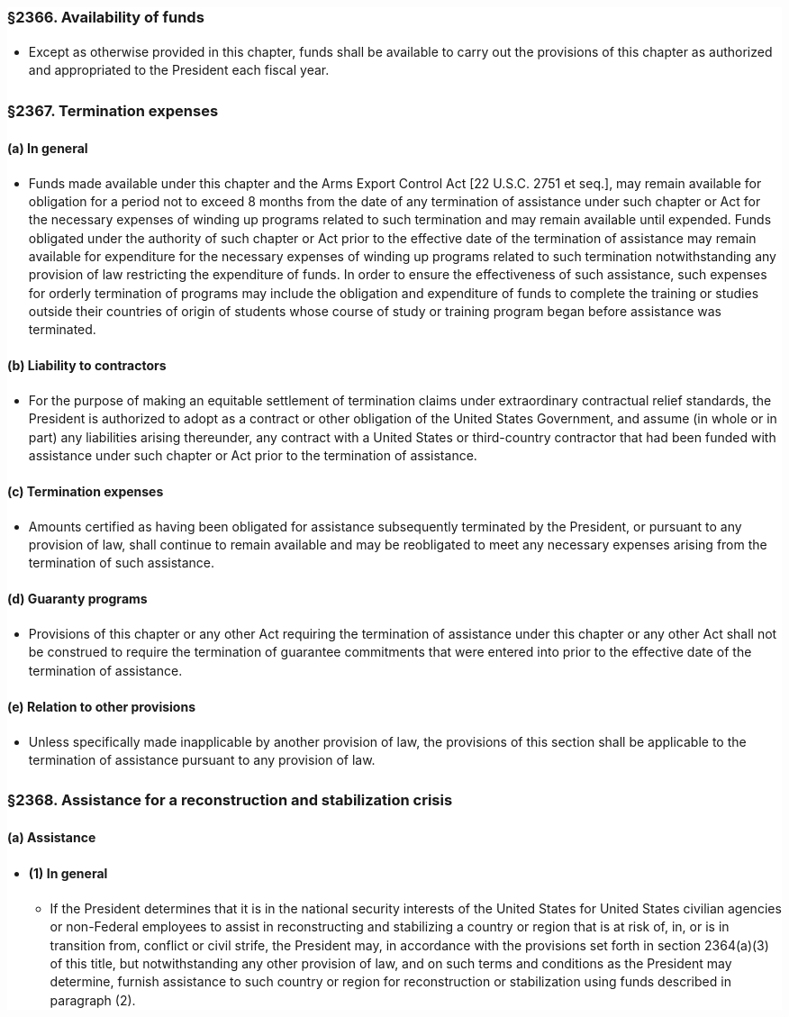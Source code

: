 ### §2366. Availability of funds
* Except as otherwise provided in this chapter, funds shall be available to carry out the provisions of this chapter as authorized and appropriated to the President each fiscal year.

### §2367. Termination expenses
#### (a) In general
* Funds made available under this chapter and the Arms Export Control Act [22 U.S.C. 2751 et seq.], may remain available for obligation for a period not to exceed 8 months from the date of any termination of assistance under such chapter or Act for the necessary expenses of winding up programs related to such termination and may remain available until expended. Funds obligated under the authority of such chapter or Act prior to the effective date of the termination of assistance may remain available for expenditure for the necessary expenses of winding up programs related to such termination notwithstanding any provision of law restricting the expenditure of funds. In order to ensure the effectiveness of such assistance, such expenses for orderly termination of programs may include the obligation and expenditure of funds to complete the training or studies outside their countries of origin of students whose course of study or training program began before assistance was terminated.

#### (b) Liability to contractors
* For the purpose of making an equitable settlement of termination claims under extraordinary contractual relief standards, the President is authorized to adopt as a contract or other obligation of the United States Government, and assume (in whole or in part) any liabilities arising thereunder, any contract with a United States or third-country contractor that had been funded with assistance under such chapter or Act prior to the termination of assistance.

#### (c) Termination expenses
* Amounts certified as having been obligated for assistance subsequently terminated by the President, or pursuant to any provision of law, shall continue to remain available and may be reobligated to meet any necessary expenses arising from the termination of such assistance.

#### (d) Guaranty programs
* Provisions of this chapter or any other Act requiring the termination of assistance under this chapter or any other Act shall not be construed to require the termination of guarantee commitments that were entered into prior to the effective date of the termination of assistance.

#### (e) Relation to other provisions
* Unless specifically made inapplicable by another provision of law, the provisions of this section shall be applicable to the termination of assistance pursuant to any provision of law.

### §2368. Assistance for a reconstruction and stabilization crisis
#### (a) Assistance
* #### (1) In general
  * If the President determines that it is in the national security interests of the United States for United States civilian agencies or non-Federal employees to assist in reconstructing and stabilizing a country or region that is at risk of, in, or is in transition from, conflict or civil strife, the President may, in accordance with the provisions set forth in section 2364(a)(3) of this title, but notwithstanding any other provision of law, and on such terms and conditions as the President may determine, furnish assistance to such country or region for reconstruction or stabilization using funds described in paragraph (2).
